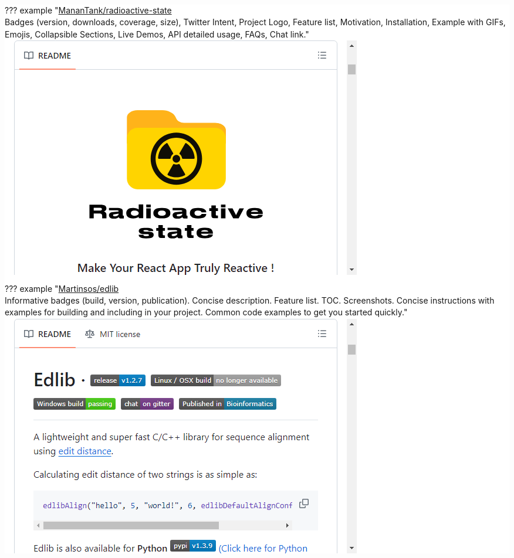 ??? example "[MananTank/radioactive-state](https://github.com/MananTank/radioactive-state#readme)<br>Badges (version, downloads, coverage, size), Twitter Intent, Project Logo, Feature list, Motivation, Installation, Example with GIFs, Emojis, Collapsible Sections, Live Demos, API detailed usage, FAQs, Chat link."
    <a href="https://github.com/MananTank/radioactive-state#readme">
    <img src="../images/download/MananTank_radioactive-state.png" align="center">
    </a>

??? example "[Martinsos/edlib](https://github.com/Martinsos/edlib#readme)<br>Informative badges (build, version, publication). Concise description. Feature list. TOC. Screenshots. Concise instructions with examples for building and including in your project. Common code examples to get you started quickly."
    <a href="https://github.com/Martinsos/edlib#readme">
    <img src="../images/download/Martinsos_edlib.png" align="center">
    </a>
